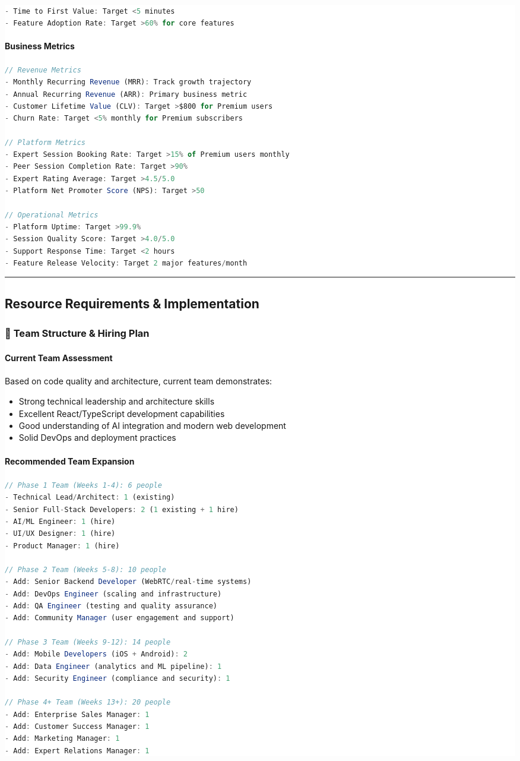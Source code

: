 ```typescript
- Time to First Value: Target <5 minutes
- Feature Adoption Rate: Target >60% for core features
```

#### Business Metrics
```typescript
// Revenue Metrics
- Monthly Recurring Revenue (MRR): Track growth trajectory
- Annual Recurring Revenue (ARR): Primary business metric
- Customer Lifetime Value (CLV): Target >$800 for Premium users
- Churn Rate: Target <5% monthly for Premium subscribers

// Platform Metrics
- Expert Session Booking Rate: Target >15% of Premium users monthly
- Peer Session Completion Rate: Target >90%
- Expert Rating Average: Target >4.5/5.0
- Platform Net Promoter Score (NPS): Target >50

// Operational Metrics
- Platform Uptime: Target >99.9%
- Session Quality Score: Target >4.0/5.0
- Support Response Time: Target <2 hours
- Feature Release Velocity: Target 2 major features/month
```

---

## Resource Requirements & Implementation

### 👥 **Team Structure & Hiring Plan**

#### Current Team Assessment
Based on code quality and architecture, current team demonstrates:
- Strong technical leadership and architecture skills
- Excellent React/TypeScript development capabilities
- Good understanding of AI integration and modern web development
- Solid DevOps and deployment practices

#### Recommended Team Expansion
```typescript
// Phase 1 Team (Weeks 1-4): 6 people
- Technical Lead/Architect: 1 (existing)
- Senior Full-Stack Developers: 2 (1 existing + 1 hire)
- AI/ML Engineer: 1 (hire)
- UI/UX Designer: 1 (hire)
- Product Manager: 1 (hire)

// Phase 2 Team (Weeks 5-8): 10 people
- Add: Senior Backend Developer (WebRTC/real-time systems)
- Add: DevOps Engineer (scaling and infrastructure)
- Add: QA Engineer (testing and quality assurance)
- Add: Community Manager (user engagement and support)

// Phase 3 Team (Weeks 9-12): 14 people
- Add: Mobile Developers (iOS + Android): 2
- Add: Data Engineer (analytics and ML pipeline): 1
- Add: Security Engineer (compliance and security): 1

// Phase 4+ Team (Weeks 13+): 20 people
- Add: Enterprise Sales Manager: 1
- Add: Customer Success Manager: 1
- Add: Marketing Manager: 1
- Add: Expert Relations Manager: 1
```